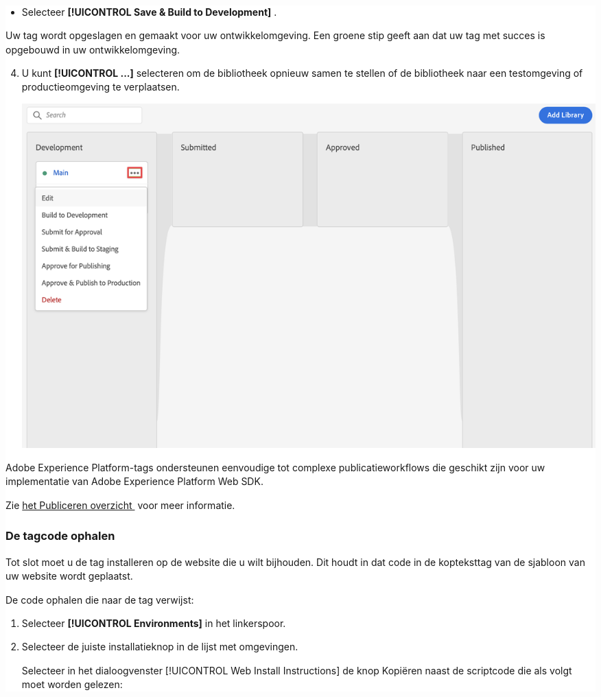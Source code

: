    - Selecteer **[!UICONTROL Save & Build to Development]** .

   Uw tag wordt opgeslagen en gemaakt voor uw ontwikkelomgeving. Een groene stip geeft aan dat uw tag met succes is opgebouwd in uw ontwikkelomgeving.

4. U kunt **[!UICONTROL ...]** selecteren om de bibliotheek opnieuw samen te stellen of de bibliotheek naar een testomgeving of productieomgeving te verplaatsen.

   ![&#x200B; publiceer - bouwt Bibliotheek &#x200B;](./assets/build-library.png)

Adobe Experience Platform-tags ondersteunen eenvoudige tot complexe publicatieworkflows die geschikt zijn voor uw implementatie van Adobe Experience Platform Web SDK.

Zie [&#x200B; het Publiceren overzicht &#x200B;](https://experienceleague.adobe.com/docs/experience-platform/tags/publish/overview.html?lang=nl-NL) voor meer informatie.


### De tagcode ophalen

Tot slot moet u de tag installeren op de website die u wilt bijhouden. Dit houdt in dat code in de kopteksttag van de sjabloon van uw website wordt geplaatst.

De code ophalen die naar de tag verwijst:

1. Selecteer **[!UICONTROL Environments]** in het linkerspoor.

2. Selecteer de juiste installatieknop in de lijst met omgevingen.

   Selecteer in het dialoogvenster [!UICONTROL Web Install Instructions] de knop Kopiëren naast de scriptcode die als volgt moet worden gelezen:
